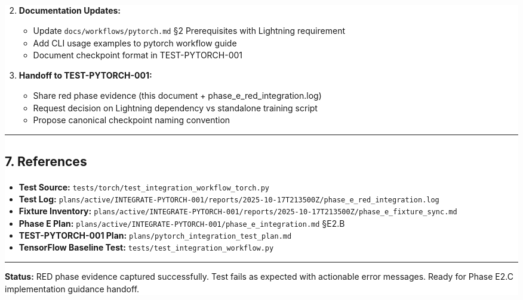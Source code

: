 2. **Documentation Updates:**
   - Update `docs/workflows/pytorch.md` §2 Prerequisites with Lightning requirement
   - Add CLI usage examples to pytorch workflow guide
   - Document checkpoint format in TEST-PYTORCH-001

3. **Handoff to TEST-PYTORCH-001:**
   - Share red phase evidence (this document + phase_e_red_integration.log)
   - Request decision on Lightning dependency vs standalone training script
   - Propose canonical checkpoint naming convention

---

## 7. References

- **Test Source:** `tests/torch/test_integration_workflow_torch.py`
- **Test Log:** `plans/active/INTEGRATE-PYTORCH-001/reports/2025-10-17T213500Z/phase_e_red_integration.log`
- **Fixture Inventory:** `plans/active/INTEGRATE-PYTORCH-001/reports/2025-10-17T213500Z/phase_e_fixture_sync.md`
- **Phase E Plan:** `plans/active/INTEGRATE-PYTORCH-001/phase_e_integration.md` §E2.B
- **TEST-PYTORCH-001 Plan:** `plans/pytorch_integration_test_plan.md`
- **TensorFlow Baseline Test:** `tests/test_integration_workflow.py`

---

**Status:** RED phase evidence captured successfully. Test fails as expected with actionable error messages. Ready for Phase E2.C implementation guidance handoff.
